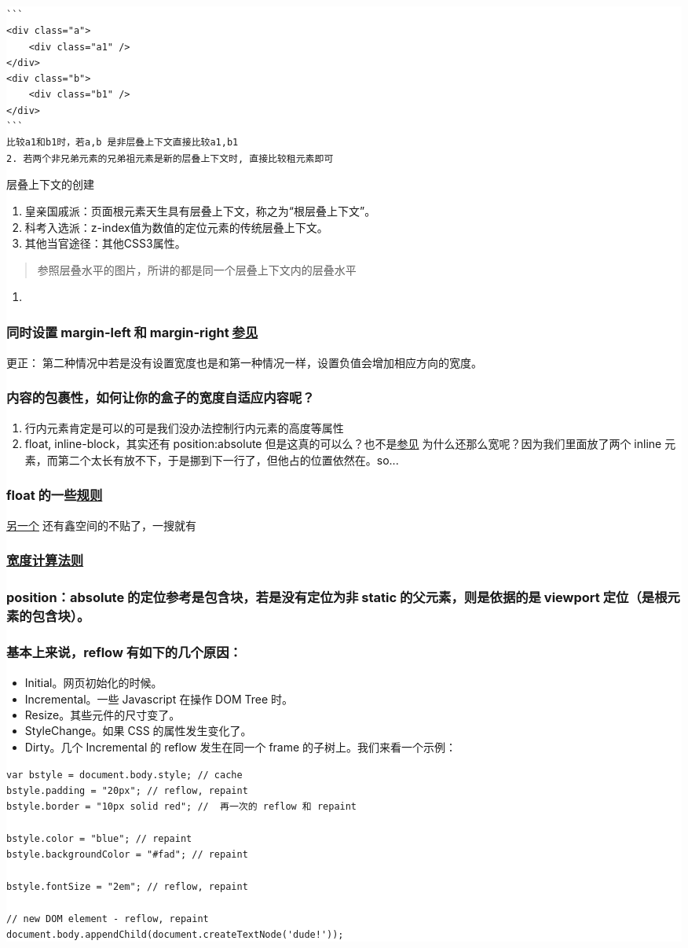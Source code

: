     ```
    <div class="a">
        <div class="a1" />
    </div>
    <div class="b">
        <div class="b1" />
    </div>
    ```
    比较a1和b1时，若a,b 是非层叠上下文直接比较a1,b1
    2. 若两个非兄弟元素的兄弟祖元素是新的层叠上下文时, 直接比较租元素即可

层叠上下文的创建
1. 皇亲国戚派：页面根元素天生具有层叠上下文，称之为“根层叠上下文”。
2. 科考入选派：z-index值为数值的定位元素的传统层叠上下文。
3. 其他当官途径：其他CSS3属性。
> 参照层叠水平的图片，所讲的都是同一个层叠上下文内的层叠水平
1. 

### 同时设置 margin-left 和 margin-right [参见](https://segmentfault.com/a/1190000007184954)

更正： 第二种情况中若是没有设置宽度也是和第一种情况一样，设置负值会增加相应方向的宽度。

### 内容的包裹性，如何让你的盒子的宽度自适应内容呢？

1.  行内元素肯定是可以的可是我们没办法控制行内元素的高度等属性
2.  float, inline-block，其实还有 position:absolute
    但是这真的可以么？也不是[参见](http://jsbin.com/mamigevolo/2/edit?html,css,output)
    为什么还那么宽呢？因为我们里面放了两个 inline 元素，而第二个太长有放不下，于是挪到下一行了，但他占的位置依然在。so...

### float 的一些[规则](http://dev.dafan.info/detail/513780?p=)

[另一个](https://zhanglun.github.io/2014/10/15/%E8%A7%84%E8%8C%83%E4%B9%8B%E8%B7%AF-%E9%87%8D%E6%96%B0%E8%AE%A4%E8%AF%86%E4%BA%86Float/)
还有鑫空间的不贴了，一搜就有

### [宽度计算法则](http://f2ecouple.github.io/2014/03/16/css%E5%AE%BD%E5%BA%A6%E8%AE%A1%E7%AE%97%E7%AE%97%E6%B3%95/)

### position：absolute 的定位参考是包含块，若是没有定位为非 static 的父元素，则是依据的是 viewport 定位（是根元素的包含块）。

### 基本上来说，reflow 有如下的几个原因：

*   Initial。网页初始化的时候。
*   Incremental。一些 Javascript 在操作 DOM Tree 时。
*   Resize。其些元件的尺寸变了。
*   StyleChange。如果 CSS 的属性发生变化了。
*   Dirty。几个 Incremental 的 reflow 发生在同一个 frame 的子树上。我们来看一个示例：

```
var bstyle = document.body.style; // cache
bstyle.padding = "20px"; // reflow, repaint
bstyle.border = "10px solid red"; //  再一次的 reflow 和 repaint

bstyle.color = "blue"; // repaint
bstyle.backgroundColor = "#fad"; // repaint

bstyle.fontSize = "2em"; // reflow, repaint

// new DOM element - reflow, repaint
document.body.appendChild(document.createTextNode('dude!'));
```
